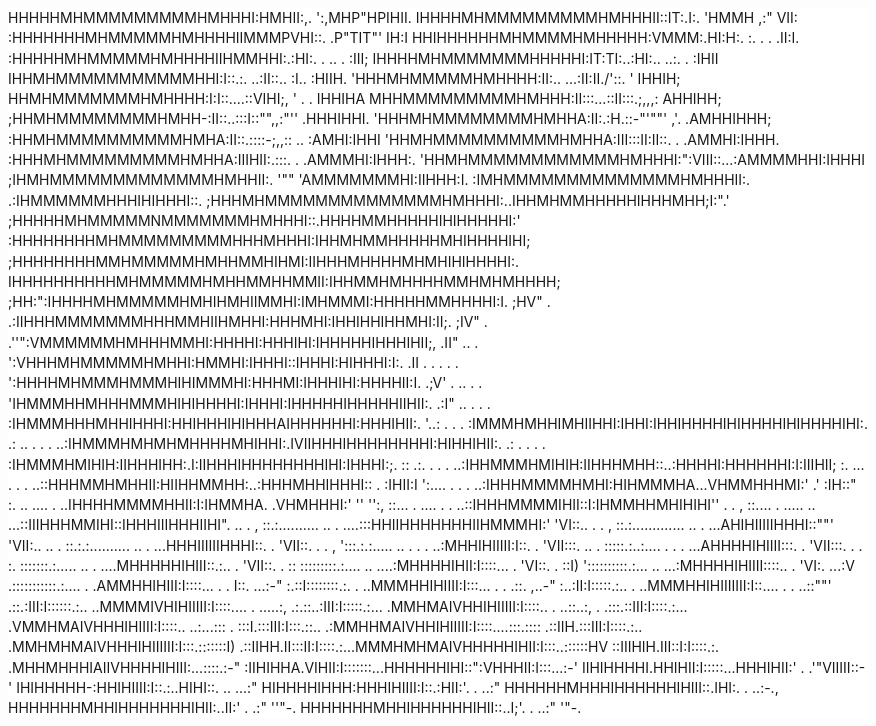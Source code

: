 HHHHHMHMMMMMMMMMHMHHHI:HMHII:,.   ':,MHP"HPIHII.
IHHHHMHMMMMMMMMMHMHHHII::IT:.I:.  'HMMH ,:" VII:
:HHHHHHHMHMMMMMHMHHHHIIMMMPVHI::. .P"TIT"'  IH:I
HHIHHHHHHMHMMMMHMHHHHH:VMMM:.HI:H:. :. . . .II:I.
:HHHHHMHMMMMMHMHHHHIIHMMHHI:.:HI:. . .. .   :III;
IHHHHMHMMMMMMMHHHHHI:IT:TI:..:HI:.. ..:. .  :IHII
 IHHMHMMMMMMMMMMMHHI:I::.:. ..:II::.. :I..  :HIIH.
 'HHHMHMMMMMHMHHHH:II:.. ...:II:II./'::.  ' IHHIH;
  HHMHMMMMMMMHMHHHH:I:I::....::VIHI;, ' . . IHHIHA
  MHHMMMMMMMMMHMHHH:II:::...::II:::.;,,,:   AHHIHH;
  ;HHMHMMMMMMMMHMHH-:II::..:::I::"",,:"''  .HHHIHHI.
  'HHHMHMMMMMMMMHMHHA:II:.:H.::-"'""' ,'. .AMHHIHHH;
   :HHMHMMMMMMMMMMHMHA:II::.::::-;,,:: .. :AMHI:IHHI
   'HHMHMMMMMMMMMMHMHHA:III:::II:II::. . .AMMHI:IHHH.
    :HHHMHMMMMMMMMMHMHHA:IIIHII:.:::. . .AMMMHI:IHHH:.
    'HHMHMMMMMMMMMMMMHMHHHI:":VIII::...:AMMMMHHI:IHHHI
     ;IHMHMMMMMMMMMMMMMHMHHII:. '"" 'AMMMMMMMHI:IIHHH:I.
     :IMHMMMMMMMMMMMMMMHMHHHII:.  .:IHMMMMMMHHHIHIHHHI::.
     ;HHHMHMMMMMMMMMMMMMMHMHHHI:..IHHMHMMHHHHHIHHHMHH;I:".'
     ;HHHHHMHMMMMMNMMMMMMMHMHHHI::.HHHHMMHHHHHIHIHHHHHI:'
     :HHHHHHHHMHMMMMMMMMMHHHMHHHI:IHHMHMMHHHHHMHIHHHHIHI;
     ;HHHHHHHHMMHMMMMMHMHHMMHIHMI:IIHHHMHHHHMHMHIHIHHHHI:.
     IHHHHHHHHHHMHMMMMMHMHHMMHHMMII:IHHMMHMHHHHMMHMHMHHHH;
     ;HH:":IHHHHMHMMMMMHMHIHMHIIMMHI:IMHMMMI:HHHHHMMHHHHI:I.
    ;HV" . .:IIHHHMMMMMMMHHHMMHIIHMHHI:HHHMHI:IHHIHHIHHMHI:II;.
   ;IV"   . .''":VMMMMMMHMHHHMMHI:HHHHI:HHHIHI:IHHHHHIHHHIHII;,
   .II"   .. .  ':VHHHMHMMMMMHMHHI:HMMHI:IHHHI::IHHHI:HIHHHI:I:.
  .II . . .  . .  ':HHHHMHMMMHMMMHIHIMMMHI:HHHMI:IHHHIHI:HHHHII:I.
 .;V' . .. .  .    'IHMMMHHMHHHMMMHIHIHHHHI:IHHHI:IHHHHHIHHHHHIIHII:.
.:I" .. . .    .   :IHMMMHHHMHHIHHHI:HHIHHHIHIHHHAIHHHHHHI:HHHIHII:.
'..:  .  .       .  :IMMMHMHHIMHIIHHI:IHHI:IHHIHHHHIHIHHHHIHIHHHHIHI:.
.: .. . . .      ..:IHMMMHMHMHMHHHHMHIHHI:.IVIIHHHIHHHHHHHHI:HIHHIHII:.
.: .   . .        . :IHMMMHMIHIH:IIHHHIHH:.I:IIHHHIHHHHHHHHIHI:IHHHI:;.
:: .:. .  .   .   ..:IHHMMMHMIHIH:IIHHHMHH::..:HHHHI:HHHHHHI:I:IIIHII;
:. ... . .  .     ..::HHHMMHMHHII:HIIHHMMHH:..:HHHMHHIHHHI:: . :IHII:I
':....   . .      . ..:IHHHMMMMHMHI:HIHMMMHA...VHMMHHHMI:'  .' :IH::"
 :. ..  ....    .    ..IHHHHMMMMHHII:I:IHMMHA. .VHMHHHI:' ''    '':,
 ::...  . .... .   . ..::IHHHMMMMIHII::I:IHMMHHMHIHIHI''   .  .     ,
 ::.... . .....  ..  ...::IIIHHHMMIHI::IHHHIIIHHHIIHI".  ..   .      ,
 ::.:.......... .. . ....:::HHIIHHHHHHHIIHMMMHI:' 'VI::..  . .        ,
 ::.:............. .. . ...AHIHIIIIIHHHI::""'      'VII:.. ..    .
 ::.:.:.......... .. .  ...HHHIIIIIIHHHI::. .       'VII::. . .       ,
 ':::.:.:..... .. . . . ..:MHHIHIIIII:I::. .         'VII:::. ..      .
  :::::.:..:.... . . . ...AHHHHIHIIII:::. .           'VII:::. . .   :.
  :::::::.:..... .. . ....MHHHHHIHIII::.:.. .          'VII::.  .   ::
  :::::::::.:.... .. ....:MHHHHIHII:I::::...  .         'VI::. .   ::I)
  '::::::::::.:... .. ...:MHHHHIHIIII::::..  .           'VI:.    ...:V
   .:::::::::::.:.... . .AMMHHIHIII:I::::...  .  .        I::.   ...:-"
   :.::I::::::::.:. .  ..MMMHHIHIIII:I:::... .  .        .::.  ,..-"
   :..:II:I:::::.:.. . ..MMMHHIHIIIIIII:I::.... .  .    ..::""'
  .::.:III:I::::::.:.. ..MMMMIVHIHIIIII:I::::.... .   .....:,
.:.::..:III:I:::::.:... .MMHMAIVHHIHIIIII:I::::.. .  ..::..:,
. .:::.::III:I::::.:... .VMMHMAIVHHHIHIIII:I::::..  ..:...:::
. :::I.:::III:I:::.::.. .:MMHHMAIVHHIHIIIII:I::::....:::.::::
 .::IIH.:::III:I::::.:.. .MMHMHMAIVHHHIHIIIIII:I:::.:::::::I)
.::IIHH.II:::II:I::::.:...MMMHMHMAIVHHHHHIHII:I:::..::::::HV
::IIIHIH.III::I:I::::.:. .MHHMHHHIAIIVHHHHIHIII:...::::.:-"
:IIHIHHA.VIHII:I:::::::...HHHHHHIHI::":VHHHII:I:::...:-'
IIHIHHHHI.HHIHII:I:::::...HHHIHII:' .  .'"VIIIII::-'
IHIHHHHH-:HHIHIIII:I::.:..HIHI::. ..  ...:"
HIHHHHIHHH:HHHIHIIII:I::.:HII:'. .   ..:"
HHHHHHMHHHIHHHHHHIHIII::.IHI:.  .    ..:-.,
HHHHHHHMHHIHHHHHHHIHII:..II:'  .    .:"    ''"-.
HHHHHHHMHHIHHHHHHIHII::..I;'. .   ..:"          '"-.